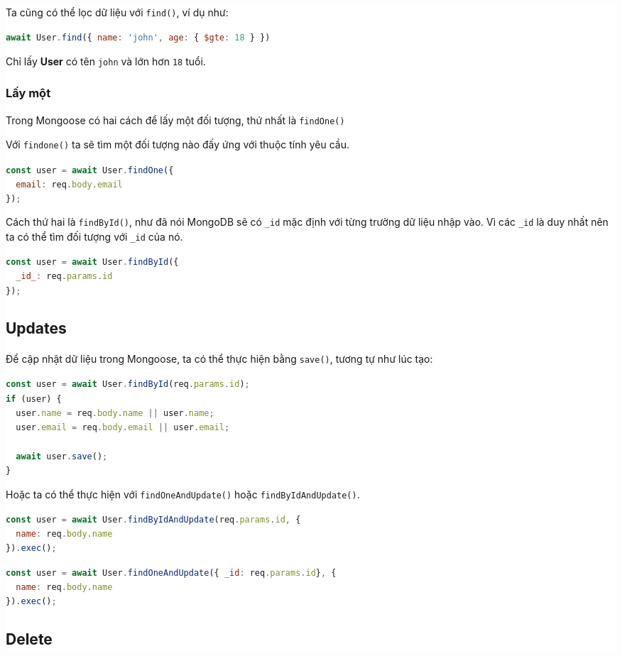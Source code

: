 Ta cũng có thể lọc dữ liệu với `find()`, ví dụ như:

```javascript
await User.find({ name: 'john', age: { $gte: 18 } })
```

Chỉ lấy **User** có tên `john` và lớn hơn `18` tuổi.

### Lấy một

Trong Mongoose có hai cách để lấy một đối tượng, thứ nhất là `findOne()`

Với `findone()` ta sẽ tìm một đối tượng nào đấy ứng với thuộc tính yêu cầu.

```javascript
const user = await User.findOne({
  email: req.body.email
});
```

Cách thứ hai là `findById()`, như đã nói MongoDB sẽ có `_id` mặc định với từng trường dữ liệu nhập vào. Vì các `_id` là duy nhất nên ta có thể tìm đối tượng với `_id` của nó.

```javascript
const user = await User.findById({
  _id_: req.params.id
});
```

## Updates

Để cập nhật dữ liệu trong Mongoose, ta có thể thực hiện bằng `save()`, tương tự như lúc tạo:

```javascript
const user = await User.findById(req.params.id);
if (user) {
  user.name = req.body.name || user.name;
  user.email = req.body.email || user.email;

  await user.save();
}
```

Hoặc ta có thể thực hiện với `findOneAndUpdate()` hoặc `findByIdAndUpdate()`.

```javascript
const user = await User.findByIdAndUpdate(req.params.id, {
  name: req.body.name
}).exec();
```

```javascript
const user = await User.findOneAndUpdate({ _id: req.params.id}, {
  name: req.body.name
}).exec();
```

## Delete
